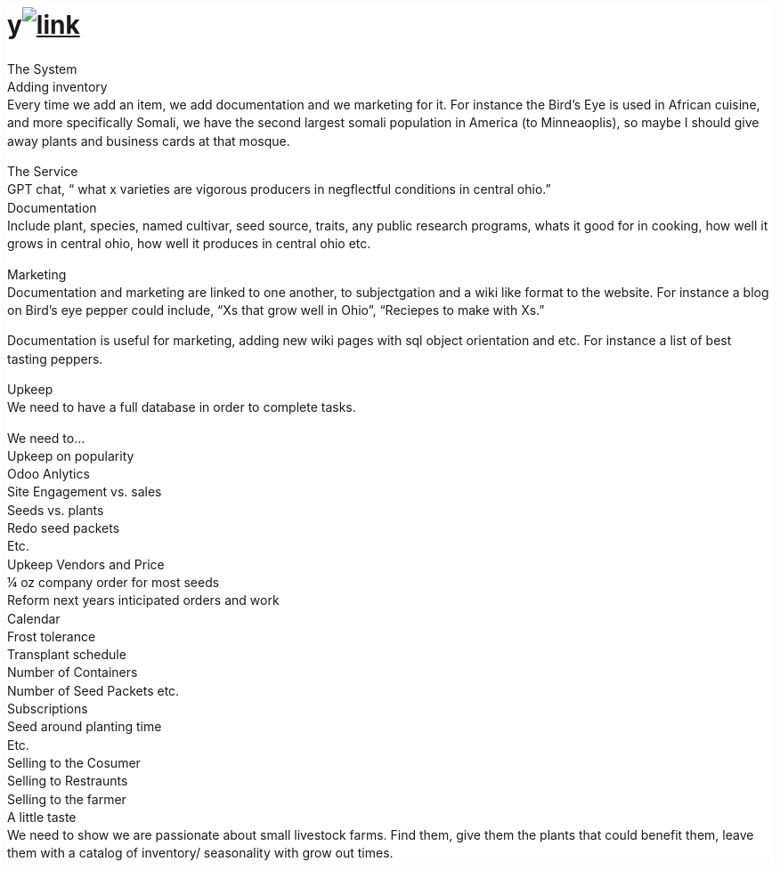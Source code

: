   

# y[![link](https://localhost/tiki-26.2/img/icons/link.png)](https://localhost/tiki-26.2/tiki-index.php?page=Saucy-Harvest-marketing-plan#y)

The System  
Adding inventory  
Every time we add an item, we add documentation and we marketing for it. For instance the Bird’s Eye is used in African cuisine, and more specifically Somali, we have the second largest somali population in America (to Minneaoplis), so maybe I should give away plants and business cards at that mosque.

The Service  
GPT chat, “ what x varieties are vigorous producers in negflectful conditions in central ohio.”  
Documentation  
Include plant, species, named cultivar, seed source, traits, any public research programs, whats it good for in cooking, how well it grows in central ohio, how well it produces in central ohio etc.

Marketing  
Documentation and marketing are linked to one another, to subjectgation and a wiki like format to the website. For instance a blog on Bird’s eye pepper could include, “Xs that grow well in Ohio”, “Reciepes to make with Xs.”

Documentation is useful for marketing, adding new wiki pages with sql object orientation and etc. For instance a list of best tasting peppers.

Upkeep  
We need to have a full database in order to complete tasks.

We need to…  
Upkeep on popularity  
Odoo Anlytics  
Site Engagement vs. sales  
Seeds vs. plants  
Redo seed packets  
Etc.  
Upkeep Vendors and Price  
¼ oz company order for most seeds  
Reform next years inticipated orders and work  
Calendar  
Frost tolerance  
Transplant schedule  
Number of Containers  
Number of Seed Packets etc.  
Subscriptions  
Seed around planting time  
Etc.  
Selling to the Cosumer  
Selling to Restraunts  
Selling to the farmer  
A little taste  
We need to show we are passionate about small livestock farms. Find them, give them the plants that could benefit them, leave them with a catalog of inventory/ seasonality with grow out times.
